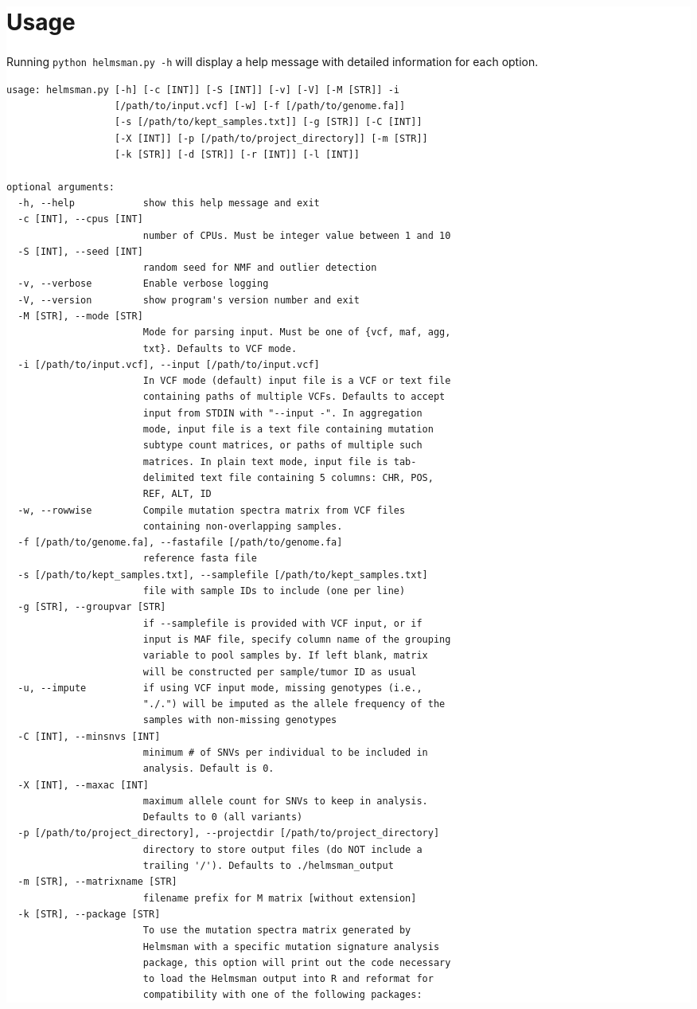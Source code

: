 # Usage

Running `python helmsman.py -h` will display a help message with detailed information for each option.

```
usage: helmsman.py [-h] [-c [INT]] [-S [INT]] [-v] [-V] [-M [STR]] -i
                   [/path/to/input.vcf] [-w] [-f [/path/to/genome.fa]]
                   [-s [/path/to/kept_samples.txt]] [-g [STR]] [-C [INT]]
                   [-X [INT]] [-p [/path/to/project_directory]] [-m [STR]]
                   [-k [STR]] [-d [STR]] [-r [INT]] [-l [INT]]

optional arguments:
  -h, --help            show this help message and exit
  -c [INT], --cpus [INT]
                        number of CPUs. Must be integer value between 1 and 10
  -S [INT], --seed [INT]
                        random seed for NMF and outlier detection
  -v, --verbose         Enable verbose logging
  -V, --version         show program's version number and exit
  -M [STR], --mode [STR]
                        Mode for parsing input. Must be one of {vcf, maf, agg,
                        txt}. Defaults to VCF mode.
  -i [/path/to/input.vcf], --input [/path/to/input.vcf]
                        In VCF mode (default) input file is a VCF or text file
                        containing paths of multiple VCFs. Defaults to accept
                        input from STDIN with "--input -". In aggregation
                        mode, input file is a text file containing mutation
                        subtype count matrices, or paths of multiple such
                        matrices. In plain text mode, input file is tab-
                        delimited text file containing 5 columns: CHR, POS,
                        REF, ALT, ID
  -w, --rowwise         Compile mutation spectra matrix from VCF files
                        containing non-overlapping samples.
  -f [/path/to/genome.fa], --fastafile [/path/to/genome.fa]
                        reference fasta file
  -s [/path/to/kept_samples.txt], --samplefile [/path/to/kept_samples.txt]
                        file with sample IDs to include (one per line)
  -g [STR], --groupvar [STR]
                        if --samplefile is provided with VCF input, or if
                        input is MAF file, specify column name of the grouping
                        variable to pool samples by. If left blank, matrix
                        will be constructed per sample/tumor ID as usual
  -u, --impute          if using VCF input mode, missing genotypes (i.e.,
                        "./.") will be imputed as the allele frequency of the
                        samples with non-missing genotypes
  -C [INT], --minsnvs [INT]
                        minimum # of SNVs per individual to be included in
                        analysis. Default is 0.
  -X [INT], --maxac [INT]
                        maximum allele count for SNVs to keep in analysis.
                        Defaults to 0 (all variants)
  -p [/path/to/project_directory], --projectdir [/path/to/project_directory]
                        directory to store output files (do NOT include a
                        trailing '/'). Defaults to ./helmsman_output
  -m [STR], --matrixname [STR]
                        filename prefix for M matrix [without extension]
  -k [STR], --package [STR]
                        To use the mutation spectra matrix generated by
                        Helmsman with a specific mutation signature analysis
                        package, this option will print out the code necessary
                        to load the Helmsman output into R and reformat for
                        compatibility with one of the following packages:
```